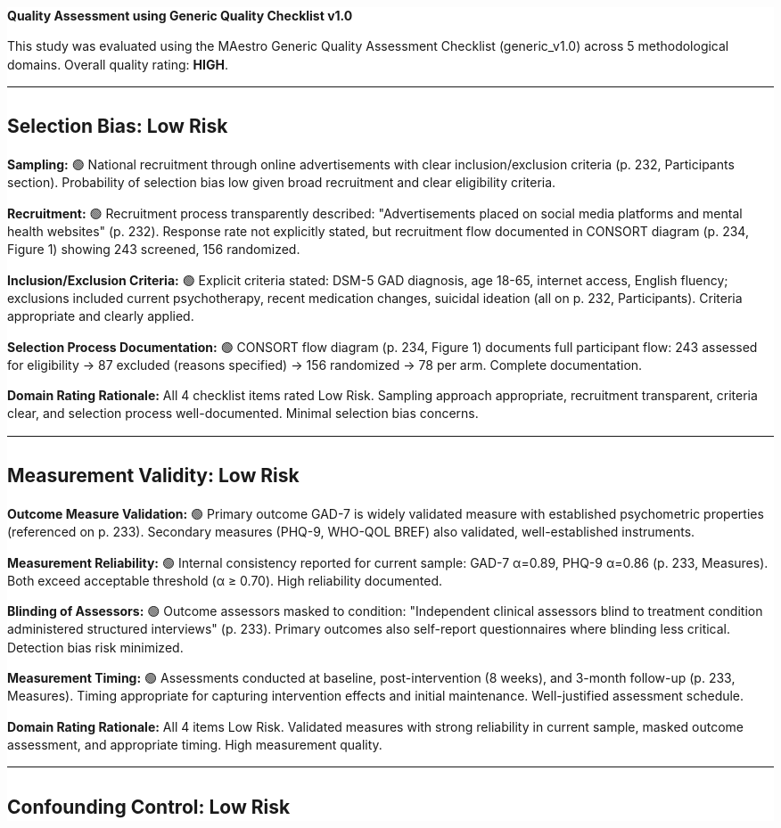 **Quality Assessment using Generic Quality Checklist v1.0**

This study was evaluated using the MAestro Generic Quality Assessment Checklist (generic_v1.0) across 5 methodological domains. Overall quality rating: **HIGH**.

---

## Selection Bias: Low Risk

**Sampling:** 🟢 National recruitment through online advertisements with clear inclusion/exclusion criteria (p. 232, Participants section). Probability of selection bias low given broad recruitment and clear eligibility criteria.

**Recruitment:** 🟢 Recruitment process transparently described: "Advertisements placed on social media platforms and mental health websites" (p. 232). Response rate not explicitly stated, but recruitment flow documented in CONSORT diagram (p. 234, Figure 1) showing 243 screened, 156 randomized.

**Inclusion/Exclusion Criteria:** 🟢 Explicit criteria stated: DSM-5 GAD diagnosis, age 18-65, internet access, English fluency; exclusions included current psychotherapy, recent medication changes, suicidal ideation (all on p. 232, Participants). Criteria appropriate and clearly applied.

**Selection Process Documentation:** 🟢 CONSORT flow diagram (p. 234, Figure 1) documents full participant flow: 243 assessed for eligibility → 87 excluded (reasons specified) → 156 randomized → 78 per arm. Complete documentation.

**Domain Rating Rationale:** All 4 checklist items rated Low Risk. Sampling approach appropriate, recruitment transparent, criteria clear, and selection process well-documented. Minimal selection bias concerns.

---

## Measurement Validity: Low Risk

**Outcome Measure Validation:** 🟢 Primary outcome GAD-7 is widely validated measure with established psychometric properties (referenced on p. 233). Secondary measures (PHQ-9, WHO-QOL BREF) also validated, well-established instruments.

**Measurement Reliability:** 🟢 Internal consistency reported for current sample: GAD-7 α=0.89, PHQ-9 α=0.86 (p. 233, Measures). Both exceed acceptable threshold (α ≥ 0.70). High reliability documented.

**Blinding of Assessors:** 🟢 Outcome assessors masked to condition: "Independent clinical assessors blind to treatment condition administered structured interviews" (p. 233). Primary outcomes also self-report questionnaires where blinding less critical. Detection bias risk minimized.

**Measurement Timing:** 🟢 Assessments conducted at baseline, post-intervention (8 weeks), and 3-month follow-up (p. 233, Measures). Timing appropriate for capturing intervention effects and initial maintenance. Well-justified assessment schedule.

**Domain Rating Rationale:** All 4 items Low Risk. Validated measures with strong reliability in current sample, masked outcome assessment, and appropriate timing. High measurement quality.

---

## Confounding Control: Low Risk

